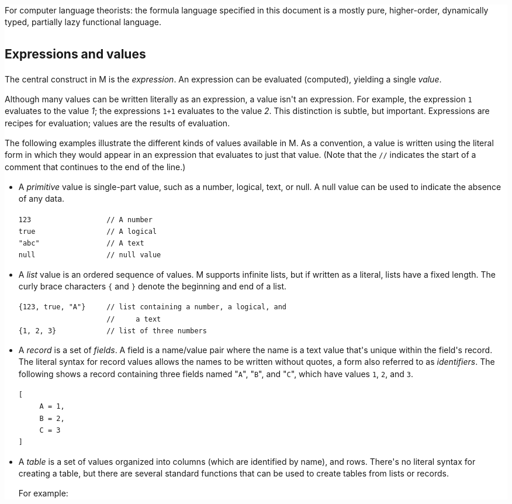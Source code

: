 For computer language theorists: the formula language specified in this document is a mostly pure, higher-order, dynamically typed, partially lazy functional language.

## Expressions and values

The central construct in M is the _expression_. An expression can be evaluated (computed), yielding a single _value_.

Although many values can be written literally as an expression, a value isn't an expression. For example, the expression `1` evaluates to the value _1_; the expressions `1+1` evaluates to the value _2_. This distinction is subtle, but important. Expressions are recipes for evaluation; values are the results of evaluation.

The following examples illustrate the different kinds of values available in M. As a convention, a value is written using the literal form in which they would appear in an expression that evaluates to just that value. (Note that the `//` indicates the start of a comment that continues to the end of the line.)

* A _primitive_ value is single-part value, such as a number, logical, text, or null. A null value can be used to indicate the absence of any data.

   ```powerquery-m
   123                  // A number
   true                 // A logical
   "abc"                // A text
   null                 // null value
   ```

* A _list_ value is an ordered sequence of values. M supports infinite lists, but if written as a literal, lists have a fixed length. The curly brace characters `{` and `}` denote the beginning and end of a list.

   ```powerquery-m
   {123, true, "A"}     // list containing a number, a logical, and 
                        //     a text 
   {1, 2, 3}            // list of three numbers 
   ```

* A _record_ is a set of _fields_. A field is a name/value pair where the name is a text value that's unique within the field's record. The literal syntax for record values allows the names to be written without quotes, a form also referred to as _identifiers_. The following shows a record containing three fields named "`A`", "`B`", and "`C`", which have values `1`, `2`, and `3`.

   ```powerquery-m
   [ 
        A = 1,  
        B = 2,  
        C = 3 
   ]
   ```

* A _table_ is a set of values organized into columns (which are identified by name), and rows. There's no literal syntax for creating a table, but there are several standard functions that can be used to create tables from lists or records.

   For example:
